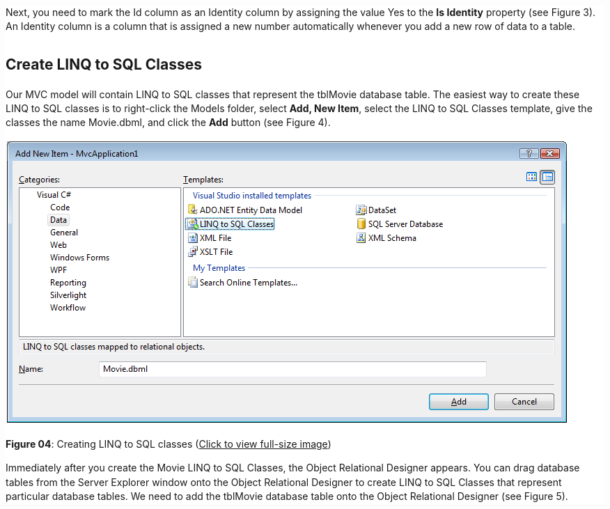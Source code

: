 Next, you need to mark the Id column as an Identity column by assigning the value Yes to the **Is Identity** property (see Figure 3). An Identity column is a column that is assigned a new number automatically whenever you add a new row of data to a table.

## Create LINQ to SQL Classes

Our MVC model will contain LINQ to SQL classes that represent the tblMovie database table. The easiest way to create these LINQ to SQL classes is to right-click the Models folder, select **Add, New Item**, select the LINQ to SQL Classes template, give the classes the name Movie.dbml, and click the **Add** button (see Figure 4).


[![Creating LINQ to SQL classes](creating-model-classes-with-linq-to-sql-cs/_static/image11.png)](creating-model-classes-with-linq-to-sql-cs/_static/image10.png)

**Figure 04**: Creating LINQ to SQL classes ([Click to view full-size image](creating-model-classes-with-linq-to-sql-cs/_static/image12.png))


Immediately after you create the Movie LINQ to SQL Classes, the Object Relational Designer appears. You can drag database tables from the Server Explorer window onto the Object Relational Designer to create LINQ to SQL Classes that represent particular database tables. We need to add the tblMovie database table onto the Object Relational Designer (see Figure 5).

